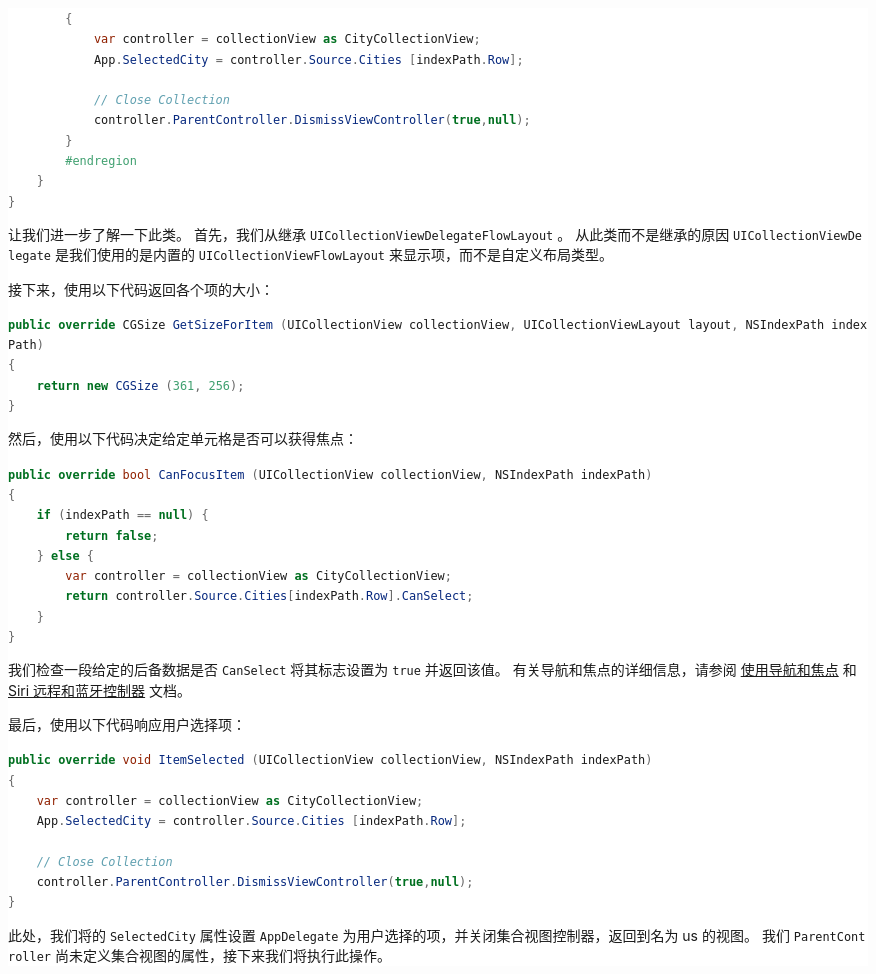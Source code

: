 ```csharp
        {
            var controller = collectionView as CityCollectionView;
            App.SelectedCity = controller.Source.Cities [indexPath.Row];

            // Close Collection
            controller.ParentController.DismissViewController(true,null);
        }
        #endregion
    }
}
```

让我们进一步了解一下此类。 首先，我们从继承 `UICollectionViewDelegateFlowLayout` 。 从此类而不是继承的原因 `UICollectionViewDelegate` 是我们使用的是内置的 `UICollectionViewFlowLayout` 来显示项，而不是自定义布局类型。

接下来，使用以下代码返回各个项的大小：

```csharp
public override CGSize GetSizeForItem (UICollectionView collectionView, UICollectionViewLayout layout, NSIndexPath indexPath)
{
    return new CGSize (361, 256);
}
```

然后，使用以下代码决定给定单元格是否可以获得焦点： 

```csharp
public override bool CanFocusItem (UICollectionView collectionView, NSIndexPath indexPath)
{
    if (indexPath == null) {
        return false;
    } else {
        var controller = collectionView as CityCollectionView;
        return controller.Source.Cities[indexPath.Row].CanSelect;
    }
}
```

我们检查一段给定的后备数据是否 `CanSelect` 将其标志设置为 `true` 并返回该值。 有关导航和焦点的详细信息，请参阅 [使用导航和焦点](~/ios/tvos/app-fundamentals/navigation-focus.md) 和 [Siri 远程和蓝牙控制器](~/ios/tvos/platform/remote-bluetooth.md) 文档。

最后，使用以下代码响应用户选择项：

```csharp
public override void ItemSelected (UICollectionView collectionView, NSIndexPath indexPath)
{
    var controller = collectionView as CityCollectionView;
    App.SelectedCity = controller.Source.Cities [indexPath.Row];

    // Close Collection
    controller.ParentController.DismissViewController(true,null);
}
```

此处，我们将的 `SelectedCity` 属性设置 `AppDelegate` 为用户选择的项，并关闭集合视图控制器，返回到名为 us 的视图。 我们 `ParentController` 尚未定义集合视图的属性，接下来我们将执行此操作。
